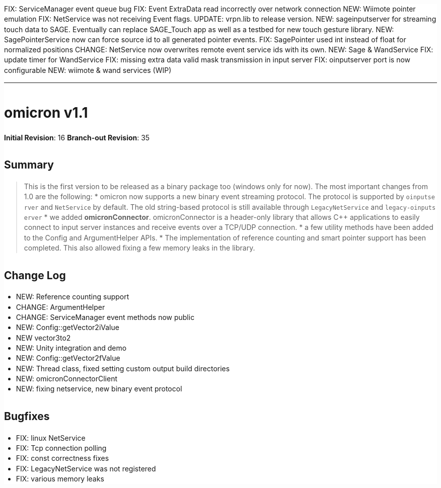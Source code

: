 FIX: ServiceManager event queue bug
FIX: Event ExtraData read incorrectly over network connection
NEW: Wiimote pointer emulation
FIX: NetService was not receiving Event flags.
UPDATE: vrpn.lib to release version. NEW: sageinputserver for streaming touch data to SAGE. Eventually can replace SAGE\_Touch app as well as a testbed for new touch gesture library.
NEW: SagePointerService now can force source id to all generated pointer events.
FIX: SagePointer used int instead of float for normalized positions
CHANGE: NetService now overwrites remote event service ids with its own.
NEW: Sage & WandService
FIX: update timer for WandService
FIX: missing extra data valid mask transmission in input server
FIX: oinputserver port is now configurable
NEW: wiimote & wand services (WIP)


---

# omicron v1.1 #
**Initial Revision**: 16
**Branch-out Revision**: 35
## Summary ##
> This is the first version to be released as a binary package too (windows only for now).
> The most important changes from 1.0 are the following:
    * omicron now supports a new binary event streaming protocol. The protocol is supported by `oinputserver` and `NetService` by default. The old string-based protocol is still available through `LegacyNetService` and `legacy-oinputserver`
    * we added **omicronConnector**. omicronConnector is a header-only library that allows C++ applications to easily connect to input server instances and receive events over a TCP/UDP connection.
    * a few utility methods have been added to the Config and ArgumentHelper APIs.
    * The implementation of reference counting and smart pointer support has been completed. This also allowed fixing a few memory leaks in the library.
## Change Log ##
  * NEW: Reference counting support
  * CHANGE: ArgumentHelper
  * CHANGE: ServiceManager event methods now public
  * NEW: Config::getVector2iValue
  * NEW vector3to2
  * NEW: Unity integration and demo
  * NEW: Config::getVector2fValue
  * NEW: Thread class, fixed setting custom output build directories
  * NEW: omicronConnectorClient
  * NEW: fixing netservice, new binary event protocol
## Bugfixes ##
  * FIX: linux NetService
  * FIX: Tcp connection polling
  * FIX: const correctness fixes
  * FIX: LegacyNetService was not registered
  * FIX: various memory leaks